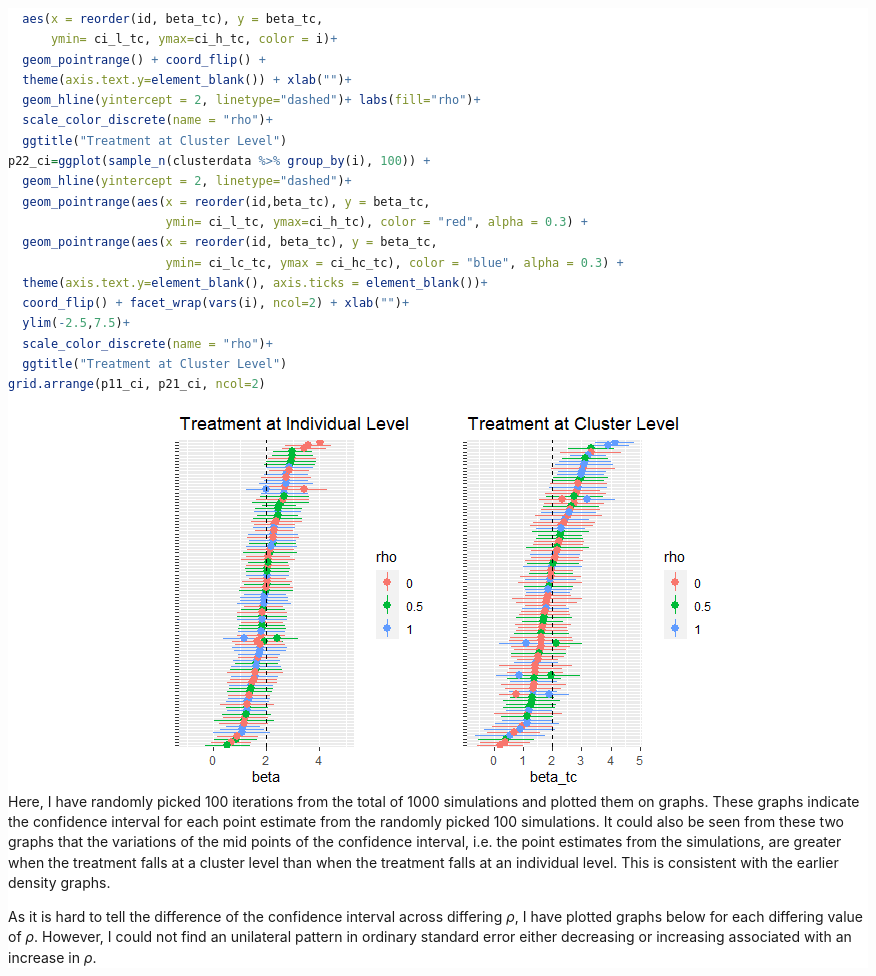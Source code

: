 ```r
  aes(x = reorder(id, beta_tc), y = beta_tc,
      ymin= ci_l_tc, ymax=ci_h_tc, color = i)+
  geom_pointrange() + coord_flip() +
  theme(axis.text.y=element_blank()) + xlab("")+
  geom_hline(yintercept = 2, linetype="dashed")+ labs(fill="rho")+ 
  scale_color_discrete(name = "rho")+
  ggtitle("Treatment at Cluster Level")
p22_ci=ggplot(sample_n(clusterdata %>% group_by(i), 100)) +
  geom_hline(yintercept = 2, linetype="dashed")+
  geom_pointrange(aes(x = reorder(id,beta_tc), y = beta_tc,
                      ymin= ci_l_tc, ymax=ci_h_tc), color = "red", alpha = 0.3) + 
  geom_pointrange(aes(x = reorder(id, beta_tc), y = beta_tc, 
                      ymin= ci_lc_tc, ymax = ci_hc_tc), color = "blue", alpha = 0.3) +
  theme(axis.text.y=element_blank(), axis.ticks = element_blank())+
  coord_flip() + facet_wrap(vars(i), ncol=2) + xlab("")+
  ylim(-2.5,7.5)+ 
  scale_color_discrete(name = "rho")+
  ggtitle("Treatment at Cluster Level")
grid.arrange(p11_ci, p21_ci, ncol=2)
```

<img src="A4_boyoonChang_files/figure-html/unnamed-chunk-4-1.png" style="display: block; margin: auto;" />
Here, I have randomly picked 100 iterations from the total of 1000 simulations and plotted them on graphs. These graphs indicate the confidence interval for each point estimate from the randomly picked 100 simulations. It could also be seen from these two graphs that the variations of the mid points of the confidence interval, i.e. the point estimates from the simulations, are greater when the treatment falls at a cluster level than when the treatment falls at an individual level. This is consistent with the earlier density graphs.

As it is hard to tell the difference of the confidence interval across differing $\rho$, I have plotted graphs below for each differing value of $\rho$. However, I could not find an unilateral pattern in ordinary standard error either decreasing or increasing associated with an increase in $\rho$. 
